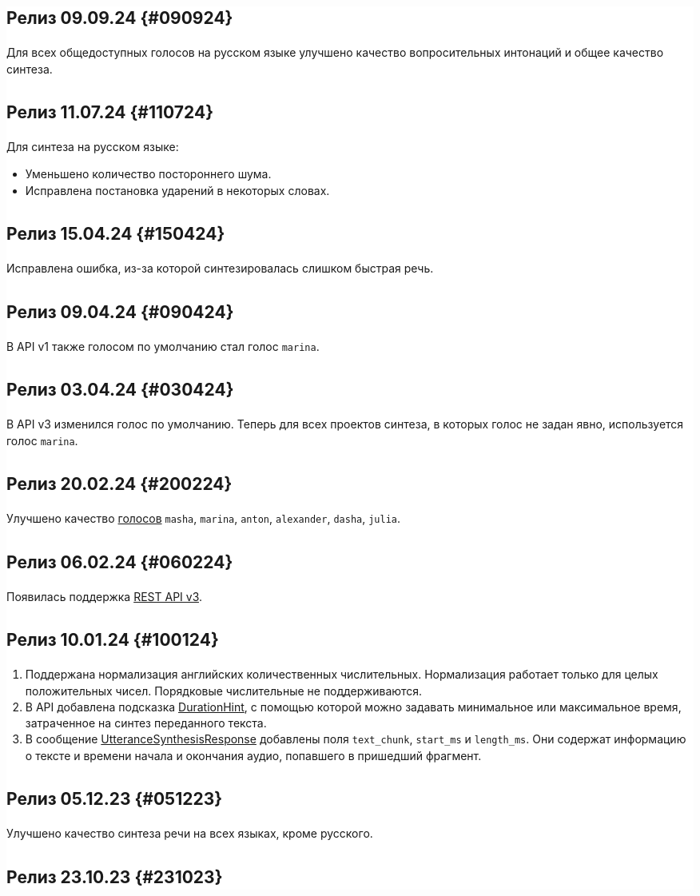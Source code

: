 ## Релиз 09.09.24 {#090924}

Для всех общедоступных голосов на русском языке улучшено качество вопросительных интонаций и общее качество синтеза.

## Релиз 11.07.24 {#110724}

Для синтеза на русском языке:
* Уменьшено количество постороннего шума.
* Исправлена постановка ударений в некоторых словах.

## Релиз 15.04.24 {#150424}

Исправлена ошибка, из-за которой синтезировалась слишком быстрая речь.

## Релиз 09.04.24 {#090424}

В API v1 также голосом по умолчанию стал голос `marina`.

## Релиз 03.04.24 {#030424}

В API v3 изменился голос по умолчанию. Теперь для всех проектов синтеза, в которых голос не задан явно, используется голос `marina`.

## Релиз 20.02.24 {#200224}

Улучшено качество [голосов](tts/voices.md) `masha`, `marina`, `anton`, `alexander`, `dasha`, `julia`.

## Релиз 06.02.24 {#060224}

Появилась поддержка [REST API v3](./tts-v3/api-ref/index.md).

## Релиз 10.01.24 {#100124}

1. Поддержана нормализация английских количественных числительных. Нормализация работает только для целых положительных чисел. Порядковые числительные не поддерживаются.
1. В API добавлена подсказка [DurationHint](tts-v3/api-ref/grpc/Synthesizer/utteranceSynthesis.md#speechkit.tts.v3.DurationHint), с помощью которой можно задавать минимальное или максимальное время, затраченное на синтез переданного текста.
1. В сообщение [UtteranceSynthesisResponse](tts-v3/api-ref/grpc/Synthesizer/utteranceSynthesis.md#speechkit.tts.v3.UtteranceSynthesisResponse) добавлены поля `text_chunk`, `start_ms` и `length_ms`. Они содержат информацию о тексте и времени начала и окончания аудио, попавшего в пришедший фрагмент.

## Релиз 05.12.23 {#051223}

Улучшено качество синтеза речи на всех языках, кроме русского.

## Релиз 23.10.23 {#231023}
